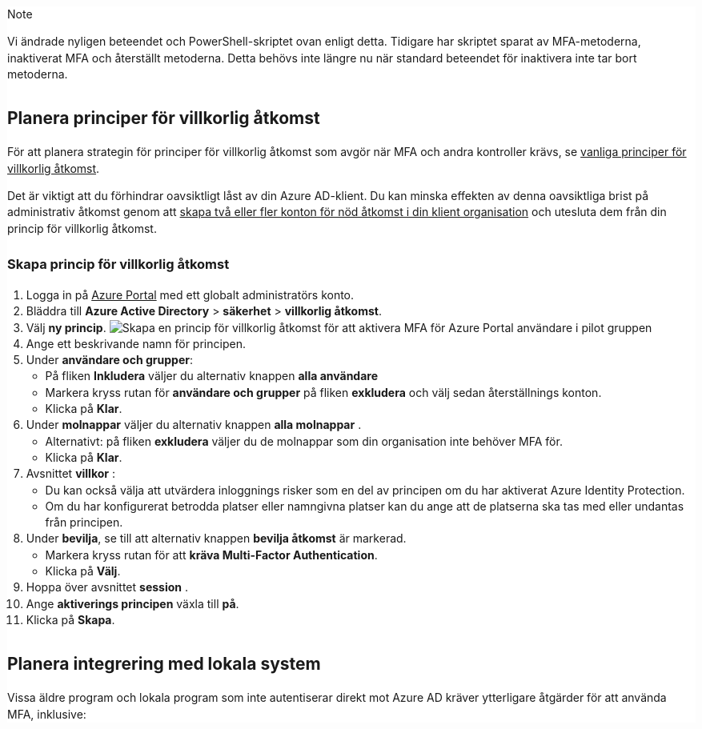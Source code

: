 > [!NOTE]
> Vi ändrade nyligen beteendet och PowerShell-skriptet ovan enligt detta. Tidigare har skriptet sparat av MFA-metoderna, inaktiverat MFA och återställt metoderna. Detta behövs inte längre nu när standard beteendet för inaktivera inte tar bort metoderna.

## <a name="plan-conditional-access-policies"></a>Planera principer för villkorlig åtkomst

För att planera strategin för principer för villkorlig åtkomst som avgör när MFA och andra kontroller krävs, se [vanliga principer för villkorlig åtkomst](../conditional-access/concept-conditional-access-policy-common.md).

Det är viktigt att du förhindrar oavsiktligt låst av din Azure AD-klient. Du kan minska effekten av denna oavsiktliga brist på administrativ åtkomst genom att [skapa två eller fler konton för nöd åtkomst i din klient organisation](../roles/security-emergency-access.md) och utesluta dem från din princip för villkorlig åtkomst.

### <a name="create-conditional-access-policy"></a>Skapa princip för villkorlig åtkomst

1. Logga in på [Azure Portal](https://portal.azure.com) med ett globalt administratörs konto.
1. Bläddra till **Azure Active Directory**  >  **säkerhet**  >  **villkorlig åtkomst**.
1. Välj **ny princip**.
   ![Skapa en princip för villkorlig åtkomst för att aktivera MFA för Azure Portal användare i pilot gruppen](media/howto-mfa-getstarted/conditionalaccess-newpolicy.png)
1. Ange ett beskrivande namn för principen.
1. Under **användare och grupper**:
   * På fliken **Inkludera** väljer du alternativ knappen **alla användare**
   * Markera kryss rutan för **användare och grupper** på fliken **exkludera** och välj sedan återställnings konton.
   * Klicka på **Klar**.
1. Under **molnappar** väljer du alternativ knappen **alla molnappar** .
   * Alternativt: på fliken **exkludera** väljer du de molnappar som din organisation inte behöver MFA för.
   * Klicka på **Klar**.
1. Avsnittet **villkor** :
   * Du kan också välja att utvärdera inloggnings risker som en del av principen om du har aktiverat Azure Identity Protection.
   * Om du har konfigurerat betrodda platser eller namngivna platser kan du ange att de platserna ska tas med eller undantas från principen.
1. Under **bevilja**, se till att alternativ knappen **bevilja åtkomst** är markerad.
    * Markera kryss rutan för att **kräva Multi-Factor Authentication**.
    * Klicka på **Välj**.
1. Hoppa över avsnittet **session** .
1. Ange **aktiverings principen** växla till **på**.
1. Klicka på **Skapa**.

## <a name="plan-integration-with-on-premises-systems"></a>Planera integrering med lokala system

Vissa äldre program och lokala program som inte autentiserar direkt mot Azure AD kräver ytterligare åtgärder för att använda MFA, inklusive:
